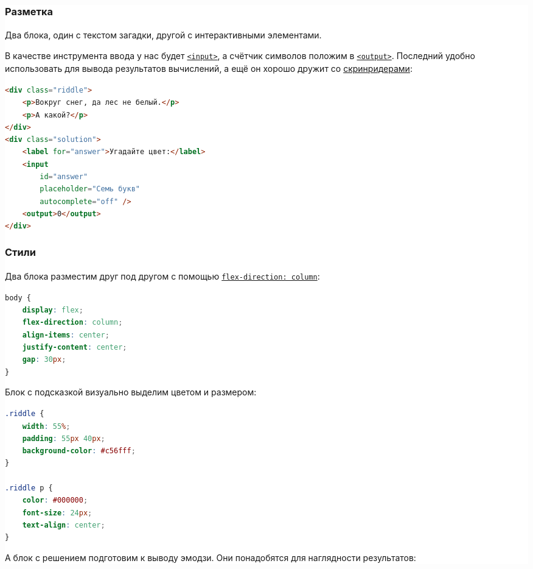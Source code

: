 ### Разметка

Два блока, один с текстом загадки, другой с интерактивными элементами.

В качестве инструмента ввода у нас будет [`<input>`](/html/input/), а счётчик символов положим в [`<output>`](/html/output/). Последний удобно использовать для вывода результатов вычислений, а ещё он хорошо дружит со [скринридерами](/a11y/screenreaders/):

```html
<div class="riddle">
	<p>Вокруг снег, да лес не белый.</p>
	<p>А какой?</p>
</div>
<div class="solution">
	<label for="answer">Угадайте цвет:</label>
	<input
		id="answer"
		placeholder="Семь букв"
		autocomplete="off" />
	<output>0</output>
</div>
```

### Стили

Два блока разместим друг под другом с помощью [`flex-direction: column`](/css/flex-direction/):

```css
body {
	display: flex;
	flex-direction: column;
	align-items: center;
	justify-content: center;
	gap: 30px;
}
```

Блок с подсказкой визуально выделим цветом и размером:

```css
.riddle {
	width: 55%;
	padding: 55px 40px;
	background-color: #c56fff;
}

.riddle p {
	color: #000000;
	font-size: 24px;
	text-align: center;
}
```

А блок с решением подготовим к выводу эмодзи. Они понадобятся для наглядности результатов:
